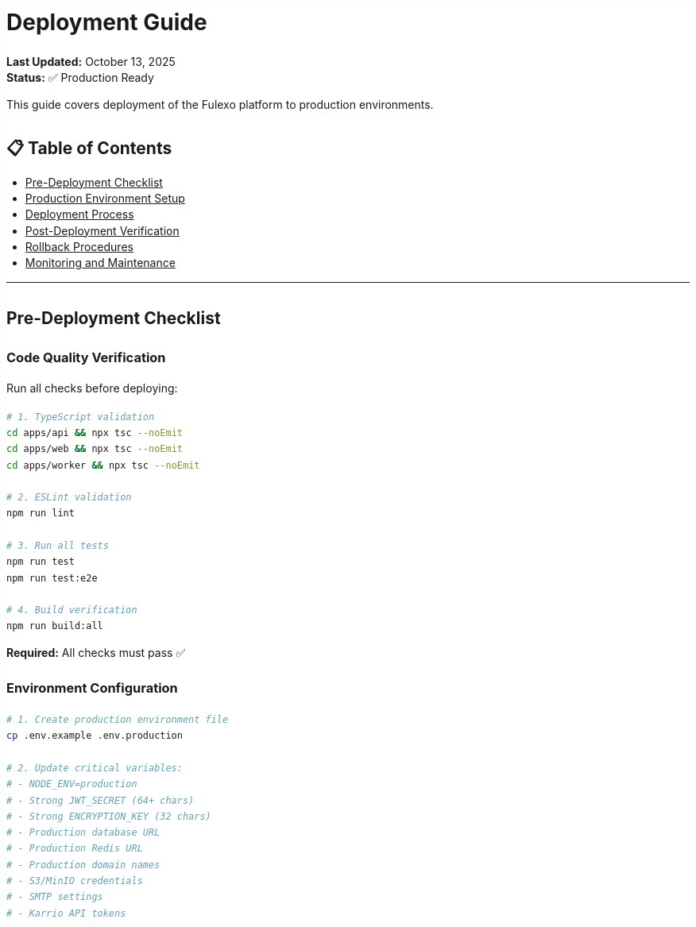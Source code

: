 # Deployment Guide

**Last Updated:** October 13, 2025  
**Status:** ✅ Production Ready

This guide covers deployment of the Fulexo platform to production environments.

## 📋 Table of Contents

- [Pre-Deployment Checklist](#pre-deployment-checklist)
- [Production Environment Setup](#production-environment-setup)
- [Deployment Process](#deployment-process)
- [Post-Deployment Verification](#post-deployment-verification)
- [Rollback Procedures](#rollback-procedures)
- [Monitoring and Maintenance](#monitoring-and-maintenance)

---

## Pre-Deployment Checklist

### Code Quality Verification

Run all checks before deploying:

```bash
# 1. TypeScript validation
cd apps/api && npx tsc --noEmit
cd apps/web && npx tsc --noEmit
cd apps/worker && npx tsc --noEmit

# 2. ESLint validation
npm run lint

# 3. Run all tests
npm run test
npm run test:e2e

# 4. Build verification
npm run build:all
```

**Required:** All checks must pass ✅

### Environment Configuration

```bash
# 1. Create production environment file
cp .env.example .env.production

# 2. Update critical variables:
# - NODE_ENV=production
# - Strong JWT_SECRET (64+ chars)
# - Strong ENCRYPTION_KEY (32 chars)
# - Production database URL
# - Production Redis URL
# - Production domain names
# - S3/MinIO credentials
# - SMTP settings
# - Karrio API tokens
```
